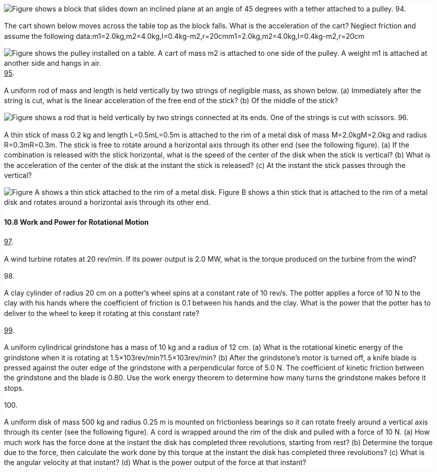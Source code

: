 ![Figure shows a block that slides down an inclined plane at an angle of 45 degrees with a tether attached to a pulley.][65] 94\. 

The cart shown below moves across the table top as the block falls. What is the acceleration of the cart? Neglect friction and assume the following data:m1=2.0kg,m2=4.0kg,I=0.4kg-m2,r=20cmm1=2.0kg,m2=4.0kg,I=0.4kg-m2,r=20cm

![Figure shows the pulley installed on a table. A cart of mass m2 is attached to one side of the pulley. A weight m1 is attached at another side and hangs in air.][66] [95][67]. 

A uniform rod of mass and length is held vertically by two strings of negligible mass, as shown below. (a) Immediately after the string is cut, what is the linear acceleration of the free end of the stick? (b) Of the middle of the stick?

![Figure shows a rod that is held vertically by two strings connected at its ends. One of the strings is cut with scissors.][68] 96\. 

A thin stick of mass 0.2 kg and length L=0.5mL=0.5m is attached to the rim of a metal disk of mass M=2.0kgM=2.0kg and radius R=0.3mR=0.3m. The stick is free to rotate around a horizontal axis through its other end (see the following figure). (a) If the combination is released with the stick horizontal, what is the speed of the center of the disk when the stick is vertical? (b) What is the acceleration of the center of the disk at the instant the stick is released? (c) At the instant the stick passes through the vertical?

![Figure A shows a thin stick attached to the rim of a metal disk. Figure B shows a thin stick that is attached to the rim of a metal disk and rotates around a horizontal axis through its other end.][69]

#### 10.8 Work and Power for Rotational Motion

[97][70]. 

A wind turbine rotates at 20 rev/min. If its power output is 2.0 MW, what is the torque produced on the turbine from the wind?

98\. 

A clay cylinder of radius 20 cm on a potter’s wheel spins at a constant rate of 10 rev/s. The potter applies a force of 10 N to the clay with his hands where the coefficient of friction is 0.1 between his hands and the clay. What is the power that the potter has to deliver to the wheel to keep it rotating at this constant rate?

[99][71]. 

A uniform cylindrical grindstone has a mass of 10 kg and a radius of 12 cm. (a) What is the rotational kinetic energy of the grindstone when it is rotating at 1.5×103rev/min?1.5×103rev/min? (b) After the grindstone’s motor is turned off, a knife blade is pressed against the outer edge of the grindstone with a perpendicular force of 5.0 N. The coefficient of kinetic friction between the grindstone and the blade is 0.80. Use the work energy theorem to determine how many turns the grindstone makes before it stops.

100\. 

A uniform disk of mass 500 kg and radius 0.25 m is mounted on frictionless bearings so it can rotate freely around a vertical axis through its center (see the following figure). A cord is wrapped around the rim of the disk and pulled with a force of 10 N. (a) How much work has the force done at the instant the disk has completed three revolutions, starting from rest? (b) Determine the torque due to the force, then calculate the work done by this torque at the instant the disk has completed three revolutions? (c) What is the angular velocity at that instant? (d) What is the power output of the force at that instant?


   [1]: /contents/d50f6e32-0fda-46ef-a362-9bd36ca7c97d@11.28:4b1a90cd-dfdb-43de-88a9-a7b602314c24@7#CNX_UPhysics_10_01_RHR
   [2]: /contents/d50f6e32-0fda-46ef-a362-9bd36ca7c97d@11.28:e6aa980a-5228-5ee3-9de8-cdb28cc6d537@11.28#fs-id1167134537928-solution
   [3]: /contents/d50f6e32-0fda-46ef-a362-9bd36ca7c97d@11.28:e6aa980a-5228-5ee3-9de8-cdb28cc6d537@11.28#fs-id1167134534578-solution
   [4]: /contents/d50f6e32-0fda-46ef-a362-9bd36ca7c97d@11.28:e6aa980a-5228-5ee3-9de8-cdb28cc6d537@11.28#fs-id1167134909773-solution
   [5]: /contents/d50f6e32-0fda-46ef-a362-9bd36ca7c97d@11.28:e6aa980a-5228-5ee3-9de8-cdb28cc6d537@11.28#fs-id1167134882226-solution
   [6]: /contents/d50f6e32-0fda-46ef-a362-9bd36ca7c97d@11.28:e6aa980a-5228-5ee3-9de8-cdb28cc6d537@11.28#fs-id1167134677721-solution
   [7]: /contents/d50f6e32-0fda-46ef-a362-9bd36ca7c97d@11.28:e6aa980a-5228-5ee3-9de8-cdb28cc6d537@11.28#fs-id1167134564878-solution
   [8]: /contents/d50f6e32-0fda-46ef-a362-9bd36ca7c97d@11.28:e6aa980a-5228-5ee3-9de8-cdb28cc6d537@11.28#fs-id1167132278543-solution
   [9]: /contents/d50f6e32-0fda-46ef-a362-9bd36ca7c97d@11.28:e6aa980a-5228-5ee3-9de8-cdb28cc6d537@11.28#fs-id1167133359289-solution
   [10]: /contents/d50f6e32-0fda-46ef-a362-9bd36ca7c97d@11.28:e6aa980a-5228-5ee3-9de8-cdb28cc6d537@11.28#fs-id1167133357558-solution
   [11]: /contents/d50f6e32-0fda-46ef-a362-9bd36ca7c97d@11.28:e6aa980a-5228-5ee3-9de8-cdb28cc6d537@11.28#fs-id1167133356783-solution
   [12]: /contents/d50f6e32-0fda-46ef-a362-9bd36ca7c97d@11.28:e6aa980a-5228-5ee3-9de8-cdb28cc6d537@11.28#fs-id1167133550204-solution
   [13]: /contents/d50f6e32-0fda-46ef-a362-9bd36ca7c97d@11.28:e6aa980a-5228-5ee3-9de8-cdb28cc6d537@11.28#fs-id1167132202281-solution
   [14]: /contents/d50f6e32-0fda-46ef-a362-9bd36ca7c97d@11.28:e6aa980a-5228-5ee3-9de8-cdb28cc6d537@11.28#fs-id1167133859126-solution
   [15]: /contents/d50f6e32-0fda-46ef-a362-9bd36ca7c97d@11.28:e6aa980a-5228-5ee3-9de8-cdb28cc6d537@11.28#fs-id1167134884496-solution
   [16]: /contents/d50f6e32-0fda-46ef-a362-9bd36ca7c97d@11.28:e6aa980a-5228-5ee3-9de8-cdb28cc6d537@11.28#fs-id1167134541813-solution
   [17]: /contents/d50f6e32-0fda-46ef-a362-9bd36ca7c97d@11.28:e6aa980a-5228-5ee3-9de8-cdb28cc6d537@11.28#fs-id1167134437168-solution
   [18]: /contents/d50f6e32-0fda-46ef-a362-9bd36ca7c97d@11.28:e6aa980a-5228-5ee3-9de8-cdb28cc6d537@11.28#fs-id1167134566378-solution
   [19]: /contents/d50f6e32-0fda-46ef-a362-9bd36ca7c97d@11.28:e6aa980a-5228-5ee3-9de8-cdb28cc6d537@11.28#fs-id1167134565547-solution
   [20]: https://cnx.org/resources/a459ebe6f4778b87d37c2814250d154109549b57
   [21]: /contents/d50f6e32-0fda-46ef-a362-9bd36ca7c97d@11.28:e6aa980a-5228-5ee3-9de8-cdb28cc6d537@11.28#fs-id1167131116774-solution
   [22]: /contents/d50f6e32-0fda-46ef-a362-9bd36ca7c97d@11.28:e6aa980a-5228-5ee3-9de8-cdb28cc6d537@11.28#fs-id1167131109414-solution
   [23]: /contents/d50f6e32-0fda-46ef-a362-9bd36ca7c97d@11.28:e6aa980a-5228-5ee3-9de8-cdb28cc6d537@11.28#fs-id1167131116871-solution
   [24]: /contents/d50f6e32-0fda-46ef-a362-9bd36ca7c97d@11.28:e6aa980a-5228-5ee3-9de8-cdb28cc6d537@11.28#fs-id1167131112040-solution
   [25]: https://cnx.org/resources/9334f36fae93ff00e48f7a9fd9f65357fbf8726d
   [26]: /contents/d50f6e32-0fda-46ef-a362-9bd36ca7c97d@11.28:e6aa980a-5228-5ee3-9de8-cdb28cc6d537@11.28#fs-id1167131115092-solution
   [27]: /contents/d50f6e32-0fda-46ef-a362-9bd36ca7c97d@11.28:e6aa980a-5228-5ee3-9de8-cdb28cc6d537@11.28#fs-id1167134566767-solution
   [28]: /contents/d50f6e32-0fda-46ef-a362-9bd36ca7c97d@11.28:e6aa980a-5228-5ee3-9de8-cdb28cc6d537@11.28#fs-id1167134566456-solution
   [29]: /contents/d50f6e32-0fda-46ef-a362-9bd36ca7c97d@11.28:e6aa980a-5228-5ee3-9de8-cdb28cc6d537@11.28#fs-id1167134920568-solution
   [30]: /contents/d50f6e32-0fda-46ef-a362-9bd36ca7c97d@11.28:e6aa980a-5228-5ee3-9de8-cdb28cc6d537@11.28#fs-id1167131117417-solution
   [31]: https://cnx.org/resources/ac38a796bab7d1554e1b7e8af8fe8c2565d94dbf
   [32]: /contents/d50f6e32-0fda-46ef-a362-9bd36ca7c97d@11.28:e6aa980a-5228-5ee3-9de8-cdb28cc6d537@11.28#fs-id1167133871945-solution
   [33]: /contents/d50f6e32-0fda-46ef-a362-9bd36ca7c97d@11.28:e6aa980a-5228-5ee3-9de8-cdb28cc6d537@11.28#fs-id1167133328918-solution
   [34]: /contents/d50f6e32-0fda-46ef-a362-9bd36ca7c97d@11.28:e6aa980a-5228-5ee3-9de8-cdb28cc6d537@11.28#fs-id1167132283944-solution
   [35]: /contents/d50f6e32-0fda-46ef-a362-9bd36ca7c97d@11.28:e6aa980a-5228-5ee3-9de8-cdb28cc6d537@11.28#fs-id1167132279446-solution
   [36]: /contents/d50f6e32-0fda-46ef-a362-9bd36ca7c97d@11.28:e6aa980a-5228-5ee3-9de8-cdb28cc6d537@11.28#fs-id1167132282082-solution
   [37]: https://cnx.org/resources/df9ecb83af3925a466ad4d16c1431494f76a3fb3
   [38]: /contents/d50f6e32-0fda-46ef-a362-9bd36ca7c97d@11.28:e6aa980a-5228-5ee3-9de8-cdb28cc6d537@11.28#fs-id1167133357822-solution
   [39]: https://cnx.org/resources/8239704d77e5d33fefb4348956c5d626bdb5a197
   [40]: /contents/d50f6e32-0fda-46ef-a362-9bd36ca7c97d@11.28:e6aa980a-5228-5ee3-9de8-cdb28cc6d537@11.28#fs-id1167133346254-solution
   [41]: https://cnx.org/resources/5f9914c351fb9ccfd7e6b4de3463ae557eea40d1
   [42]: https://cnx.org/resources/2e518898e89535146de85817bbf0067e4d3b2d66
   [43]: /contents/d50f6e32-0fda-46ef-a362-9bd36ca7c97d@11.28:e6aa980a-5228-5ee3-9de8-cdb28cc6d537@11.28#fs-id1167133447838-solution
   [44]: https://cnx.org/resources/bc0d09dcbba09237f3f9788e911c74facdb622f0
   [45]: https://cnx.org/resources/b8ca4e1c1e9b38994913281d03a29d98666003be
   [46]: /contents/d50f6e32-0fda-46ef-a362-9bd36ca7c97d@11.28:e6aa980a-5228-5ee3-9de8-cdb28cc6d537@11.28#fs-id1167133549687-solution
   [47]: https://cnx.org/resources/48a26d27ea01b7f05d835cd2a95da4efca3bdbf2
   [48]: /contents/d50f6e32-0fda-46ef-a362-9bd36ca7c97d@11.28:e6aa980a-5228-5ee3-9de8-cdb28cc6d537@11.28#fs-id1167133464118-solution
   [49]: /contents/d50f6e32-0fda-46ef-a362-9bd36ca7c97d@11.28:e6aa980a-5228-5ee3-9de8-cdb28cc6d537@11.28#fs-id1167133794885-solution
   [50]: https://cnx.org/resources/58ef409b6ddbade0a437fa355dc2b2f9736aabdd
   [51]: /contents/d50f6e32-0fda-46ef-a362-9bd36ca7c97d@11.28:e6aa980a-5228-5ee3-9de8-cdb28cc6d537@11.28#fs-id1167133465097-solution
   [52]: https://cnx.org/resources/c1c0f79ed0ff5625cf56b263f8187818a947a1d0
   [53]: https://cnx.org/resources/8b49fd0f810a9c11fd8b45d93de72c4737bea067
   [54]: /contents/d50f6e32-0fda-46ef-a362-9bd36ca7c97d@11.28:e6aa980a-5228-5ee3-9de8-cdb28cc6d537@11.28#fs-id1167133570785-solution
   [55]: https://cnx.org/resources/b1c50f828f8f34cb286121086fe867680e82f6bd
   [56]: /contents/d50f6e32-0fda-46ef-a362-9bd36ca7c97d@11.28:e6aa980a-5228-5ee3-9de8-cdb28cc6d537@11.28#fs-id1167132282560-solution
   [57]: https://cnx.org/resources/e3d53bff8b165c531227da4e8d02107d84006698
   [58]: /contents/d50f6e32-0fda-46ef-a362-9bd36ca7c97d@11.28:e6aa980a-5228-5ee3-9de8-cdb28cc6d537@11.28#fs-id1167133472494-solution
   [59]: /contents/d50f6e32-0fda-46ef-a362-9bd36ca7c97d@11.28:e6aa980a-5228-5ee3-9de8-cdb28cc6d537@11.28#fs-id1167131115995-solution
   [60]: /contents/d50f6e32-0fda-46ef-a362-9bd36ca7c97d@11.28:e6aa980a-5228-5ee3-9de8-cdb28cc6d537@11.28#fs-id1167134963846-solution
   [61]: /contents/d50f6e32-0fda-46ef-a362-9bd36ca7c97d@11.28:e6aa980a-5228-5ee3-9de8-cdb28cc6d537@11.28#fs-id1167134966142-solution
   [62]: /contents/d50f6e32-0fda-46ef-a362-9bd36ca7c97d@11.28:e6aa980a-5228-5ee3-9de8-cdb28cc6d537@11.28#fs-id1167131107637-solution
   [63]: https://cnx.org/resources/7af8a1474ebe3bfc56474b7e94404ae88dcf0e7c
   [64]: /contents/d50f6e32-0fda-46ef-a362-9bd36ca7c97d@11.28:e6aa980a-5228-5ee3-9de8-cdb28cc6d537@11.28#fs-id1167131112903-solution
   [65]: https://cnx.org/resources/0eb23afe697f2e5be8c609dd4bdbb17f4b2038fe
   [66]: https://cnx.org/resources/52e0c273a86830765c0e8d6472e7089b9ed302d4
   [67]: /contents/d50f6e32-0fda-46ef-a362-9bd36ca7c97d@11.28:e6aa980a-5228-5ee3-9de8-cdb28cc6d537@11.28#fs-id1167134962861-solution
   [68]: https://cnx.org/resources/743d09813f3ca29c8ca2825427810c89cb567cf1
   [69]: https://cnx.org/resources/0e0cca629e68bb58e9a4dafbbf75b6ea6212d0e7
   [70]: /contents/d50f6e32-0fda-46ef-a362-9bd36ca7c97d@11.28:e6aa980a-5228-5ee3-9de8-cdb28cc6d537@11.28#fs-id1167134961692-solution
   [71]: /contents/d50f6e32-0fda-46ef-a362-9bd36ca7c97d@11.28:e6aa980a-5228-5ee3-9de8-cdb28cc6d537@11.28#fs-id1167134968730-solution
   [72]: https://cnx.org/resources/dd3b672f550a76082c4d6e89f04c5b751eb5195d
   [73]: /contents/d50f6e32-0fda-46ef-a362-9bd36ca7c97d@11.28:e6aa980a-5228-5ee3-9de8-cdb28cc6d537@11.28#fs-id1167131121774-solution
   [74]: https://cnx.org/resources/0143fb1091b30813119a13e837cdf2c5705b9335
   [75]: /contents/d50f6e32-0fda-46ef-a362-9bd36ca7c97d@11.28:e6aa980a-5228-5ee3-9de8-cdb28cc6d537@11.28#fs-id1167134963870-solution
   [76]: https://cnx.org/resources/0c16fe151e251d557ef76429df4290c51161a763
   [77]: /contents/d50f6e32-0fda-46ef-a362-9bd36ca7c97d@11.28:e6aa980a-5228-5ee3-9de8-cdb28cc6d537@11.28#fs-id1167134966636-solution
   [78]: https://cnx.org/resources/0b4a963d1173a1192ae7d8ab2e2ef745317bdc1a
   [79]: https://cnx.org/resources/7e87064dc8657cf1de0c7d9666a63473eda8abfd
   [80]: /contents/d50f6e32-0fda-46ef-a362-9bd36ca7c97d@11.28:e6aa980a-5228-5ee3-9de8-cdb28cc6d537@11.28#fs-id1167134872487-solution
   [81]: /contents/d50f6e32-0fda-46ef-a362-9bd36ca7c97d@11.28:e6aa980a-5228-5ee3-9de8-cdb28cc6d537@11.28#fs-id1167131111595-solution
   [82]: /contents/d50f6e32-0fda-46ef-a362-9bd36ca7c97d@11.28:e6aa980a-5228-5ee3-9de8-cdb28cc6d537@11.28#fs-id1167134872851-solution
   [83]: /contents/d50f6e32-0fda-46ef-a362-9bd36ca7c97d@11.28:e6aa980a-5228-5ee3-9de8-cdb28cc6d537@11.28#fs-id1167134989982-solution
   [84]: https://cnx.org/resources/1b578347c43394b4dcc382c355efd0a7efc9dcc1
   [85]: /contents/d50f6e32-0fda-46ef-a362-9bd36ca7c97d@11.28:e6aa980a-5228-5ee3-9de8-cdb28cc6d537@11.28#fs-id1167131104768-solution
   [86]: https://cnx.org/resources/b9975941f292f355d1b42cada46a7db5c2903620
   [87]: https://cnx.org/resources/840100606ad9ffd15e3e3f6b3b74a3c7caf12855
   [88]: /contents/d50f6e32-0fda-46ef-a362-9bd36ca7c97d@11.28:e6aa980a-5228-5ee3-9de8-cdb28cc6d537@11.28#fs-id1167134965489-solution
   [89]: /contents/d50f6e32-0fda-46ef-a362-9bd36ca7c97d@11.28:e6aa980a-5228-5ee3-9de8-cdb28cc6d537@11.28#fs-id1167131116264-solution
   [90]: /contents/d50f6e32-0fda-46ef-a362-9bd36ca7c97d@11.28:e6aa980a-5228-5ee3-9de8-cdb28cc6d537@11.28#fs-id1167131105659-solution
   [91]: /contents/d50f6e32-0fda-46ef-a362-9bd36ca7c97d@11.28:e6aa980a-5228-5ee3-9de8-cdb28cc6d537@11.28#fs-id1167131120254-solution
   [92]: https://cnx.org/resources/a32d35be4f086ce46d5ad2384745cf918e937d66
   [93]: /contents/d50f6e32-0fda-46ef-a362-9bd36ca7c97d@11.28:e6aa980a-5228-5ee3-9de8-cdb28cc6d537@11.28#fs-id1167131102237-solution
   [94]: https://cnx.org/resources/a10f6a33cb20104366272d1a02a43d0728703224